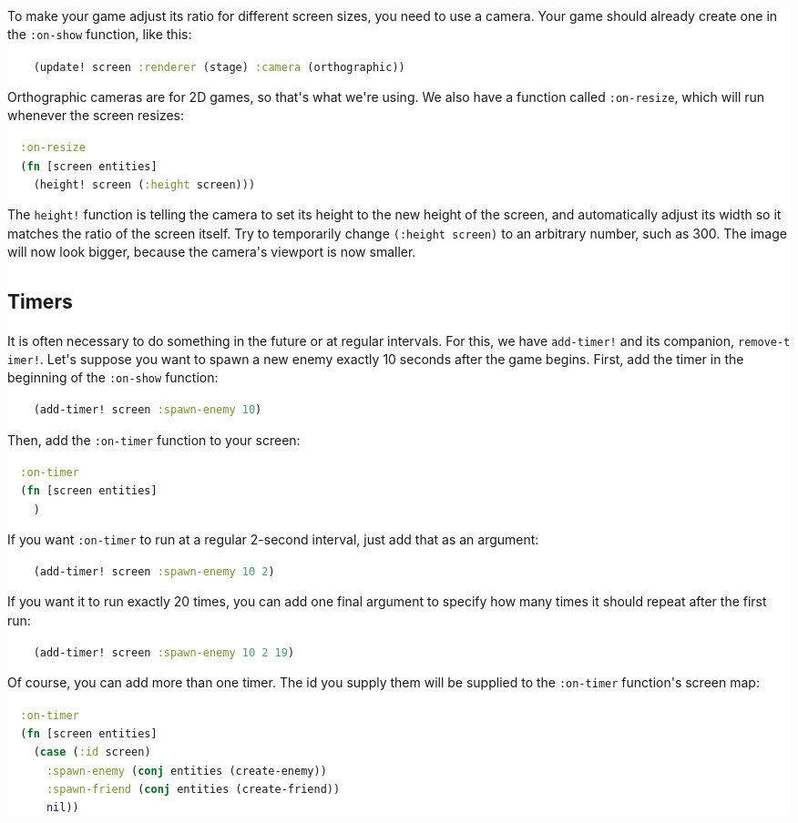 

To make your game adjust its ratio for different screen sizes, you need to use a camera. Your game should already create one in the `:on-show` function, like this:

```clojure
    (update! screen :renderer (stage) :camera (orthographic))
````

Orthographic cameras are for 2D games, so that's what we're using. We also have a function called `:on-resize`, which will run whenever the screen resizes:

```clojure
  :on-resize
  (fn [screen entities]
    (height! screen (:height screen)))
```

The `height!` function is telling the camera to set its height to the new height of the screen, and automatically adjust its width so it matches the ratio of the screen itself. Try to temporarily change `(:height screen)` to an arbitrary number, such as 300. The image will now look bigger, because the camera's viewport is now smaller.

## Timers

It is often necessary to do something in the future or at regular intervals. For this, we have `add-timer!` and its companion, `remove-timer!`. Let's suppose you want to spawn a new enemy exactly 10 seconds after the game begins. First, add the timer in the beginning of the `:on-show` function:

```clojure
    (add-timer! screen :spawn-enemy 10)
```

Then, add the `:on-timer` function to your screen:

```clojure
  :on-timer
  (fn [screen entities]
    )
```

If you want `:on-timer` to run at a regular 2-second interval, just add that as an argument:

```clojure
    (add-timer! screen :spawn-enemy 10 2)
```

If you want it to run exactly 20 times, you can add one final argument to specify how many times it should repeat after the first run:

```clojure
    (add-timer! screen :spawn-enemy 10 2 19)
```

Of course, you can add more than one timer. The id you supply them will be supplied to the `:on-timer` function's screen map:

```clojure
  :on-timer
  (fn [screen entities]
    (case (:id screen)
      :spawn-enemy (conj entities (create-enemy))
      :spawn-friend (conj entities (create-friend))
      nil))
```
